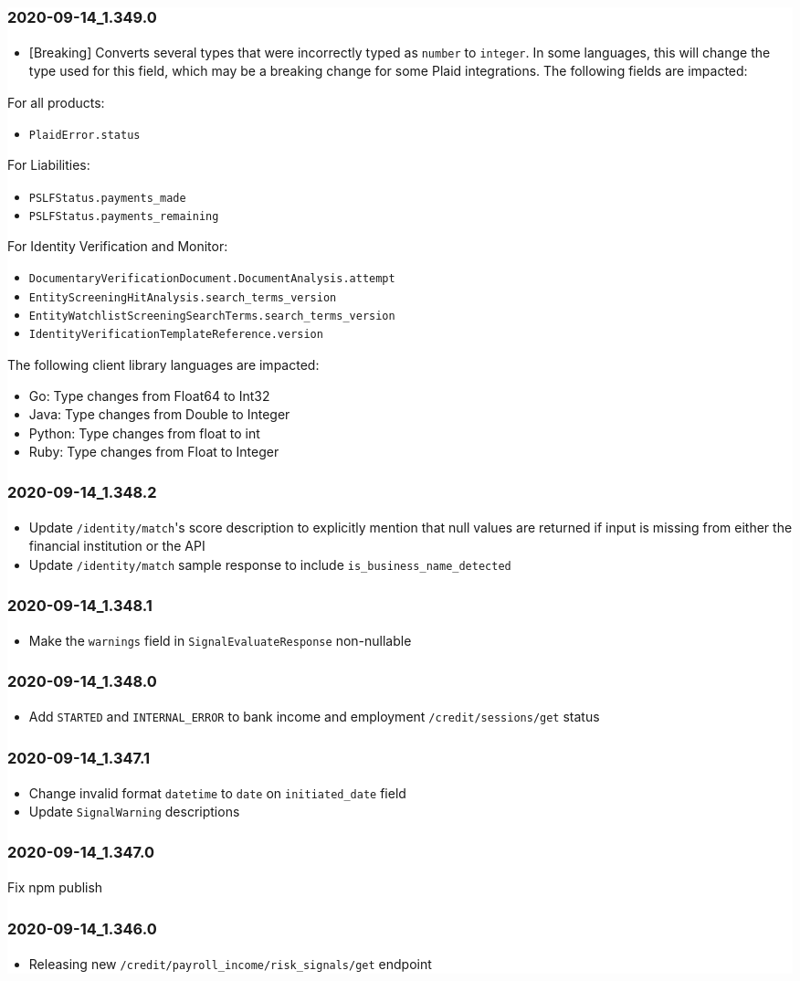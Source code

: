 ### 2020-09-14_1.349.0

- [Breaking] Converts several types that were incorrectly typed as `number` to `integer`. In some languages, this will change the type used for this field, which may be a breaking change for some Plaid integrations. The following fields are impacted:

For all products:

- `PlaidError.status`

For Liabilities:

- `PSLFStatus.payments_made`
- `PSLFStatus.payments_remaining`

For Identity Verification and Monitor:

- `DocumentaryVerificationDocument.DocumentAnalysis.attempt`
- `EntityScreeningHitAnalysis.search_terms_version`
- `EntityWatchlistScreeningSearchTerms.search_terms_version`
- `IdentityVerificationTemplateReference.version`

The following client library languages are impacted:

- Go: Type changes from Float64 to Int32
- Java: Type changes from Double to Integer
- Python: Type changes from float to int
- Ruby: Type changes from Float to Integer

### 2020-09-14_1.348.2

- Update `/identity/match`'s score description to explicitly mention that null values are returned if input is missing from either the financial institution or the API
- Update `/identity/match` sample response to include `is_business_name_detected`

### 2020-09-14_1.348.1

- Make the `warnings` field in `SignalEvaluateResponse` non-nullable

### 2020-09-14_1.348.0

- Add `STARTED` and `INTERNAL_ERROR` to bank income and employment `/credit/sessions/get` status

### 2020-09-14_1.347.1

- Change invalid format `datetime` to `date` on `initiated_date` field
- Update `SignalWarning` descriptions

### 2020-09-14_1.347.0

Fix npm publish

### 2020-09-14_1.346.0

- Releasing new `/credit/payroll_income/risk_signals/get` endpoint
